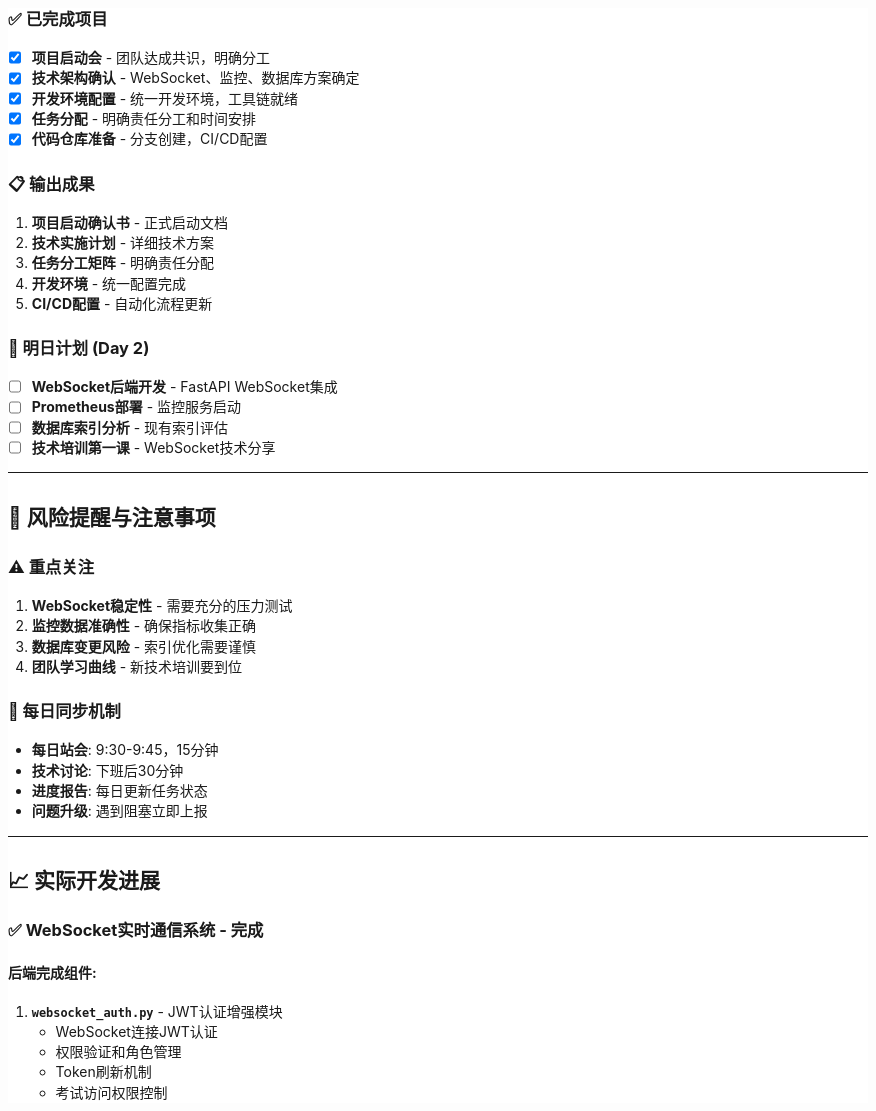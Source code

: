 ### ✅ 已完成项目
- [x] **项目启动会** - 团队达成共识，明确分工
- [x] **技术架构确认** - WebSocket、监控、数据库方案确定
- [x] **开发环境配置** - 统一开发环境，工具链就绪
- [x] **任务分配** - 明确责任分工和时间安排
- [x] **代码仓库准备** - 分支创建，CI/CD配置

### 📋 输出成果
1. **项目启动确认书** - 正式启动文档
2. **技术实施计划** - 详细技术方案
3. **任务分工矩阵** - 明确责任分配
4. **开发环境** - 统一配置完成
5. **CI/CD配置** - 自动化流程更新

### 🎯 明日计划 (Day 2)
- [ ] **WebSocket后端开发** - FastAPI WebSocket集成
- [ ] **Prometheus部署** - 监控服务启动  
- [ ] **数据库索引分析** - 现有索引评估
- [ ] **技术培训第一课** - WebSocket技术分享

---

## 🚨 风险提醒与注意事项

### ⚠️ 重点关注
1. **WebSocket稳定性** - 需要充分的压力测试
2. **监控数据准确性** - 确保指标收集正确
3. **数据库变更风险** - 索引优化需要谨慎
4. **团队学习曲线** - 新技术培训要到位

### 🔄 每日同步机制
- **每日站会**: 9:30-9:45，15分钟
- **技术讨论**: 下班后30分钟
- **进度报告**: 每日更新任务状态
- **问题升级**: 遇到阻塞立即上报

---

## 📈 实际开发进展

### ✅ WebSocket实时通信系统 - 完成

#### 后端完成组件:
1. **`websocket_auth.py`** - JWT认证增强模块
   - WebSocket连接JWT认证
   - 权限验证和角色管理
   - Token刷新机制
   - 考试访问权限控制

